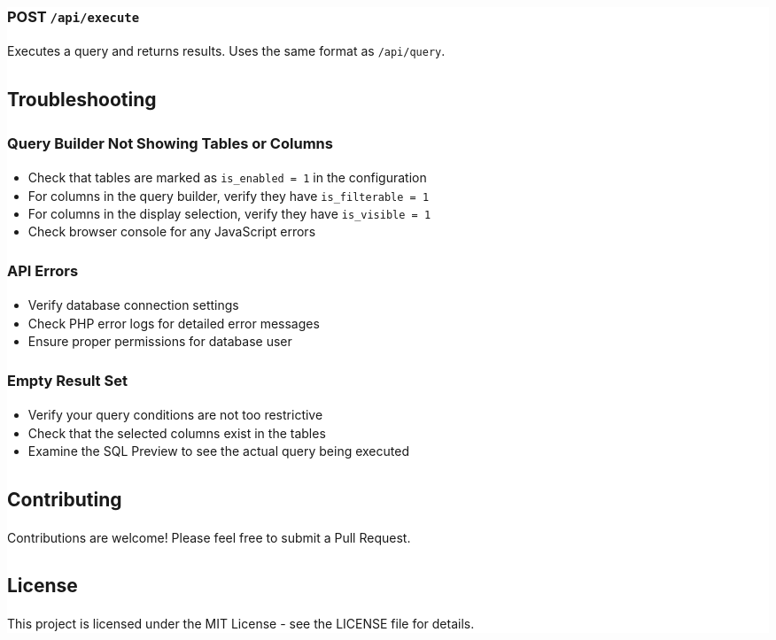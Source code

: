 ### POST `/api/execute`

Executes a query and returns results. Uses the same format as `/api/query`.

## Troubleshooting

### Query Builder Not Showing Tables or Columns

- Check that tables are marked as `is_enabled = 1` in the configuration
- For columns in the query builder, verify they have `is_filterable = 1`
- For columns in the display selection, verify they have `is_visible = 1`
- Check browser console for any JavaScript errors

### API Errors

- Verify database connection settings
- Check PHP error logs for detailed error messages
- Ensure proper permissions for database user

### Empty Result Set

- Verify your query conditions are not too restrictive
- Check that the selected columns exist in the tables
- Examine the SQL Preview to see the actual query being executed

## Contributing

Contributions are welcome! Please feel free to submit a Pull Request.

## License

This project is licensed under the MIT License - see the LICENSE file for details.
